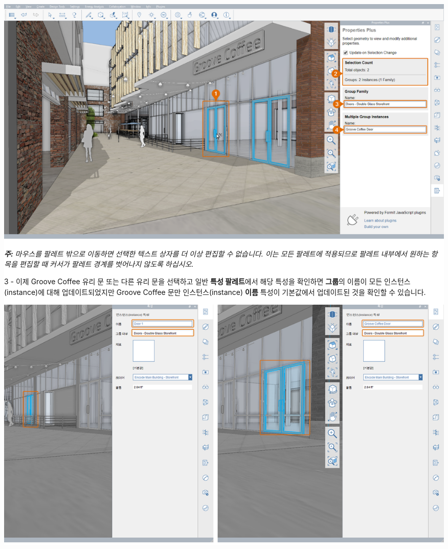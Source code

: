 ![](../../.gitbook/assets/11%20%286%29.png)

_**주:**_ _마우스를 팔레트 밖으로 이동하면 선택한 텍스트 상자를 더 이상 편집할 수 없습니다. 이는 모든 팔레트에 적용되므로 팔레트 내부에서 원하는 항목을 편집할 때 커서가 팔레트 경계를 벗어나지 않도록 하십시오._

3 - 이제 Groove Coffee 유리 문 또는 다른 유리 문을 선택하고 일반 **특성 팔레트**에서 해당 특성을 확인하면 **그룹**의 이름이 모든 인스턴스(instance)에 대해 업데이트되었지만 Groove Coffee 문만 인스턴스(instance) **이름** 특성이 기본값에서 업데이트된 것을 확인할 수 있습니다.

![](../../.gitbook/assets/12%20%283%29.png)
